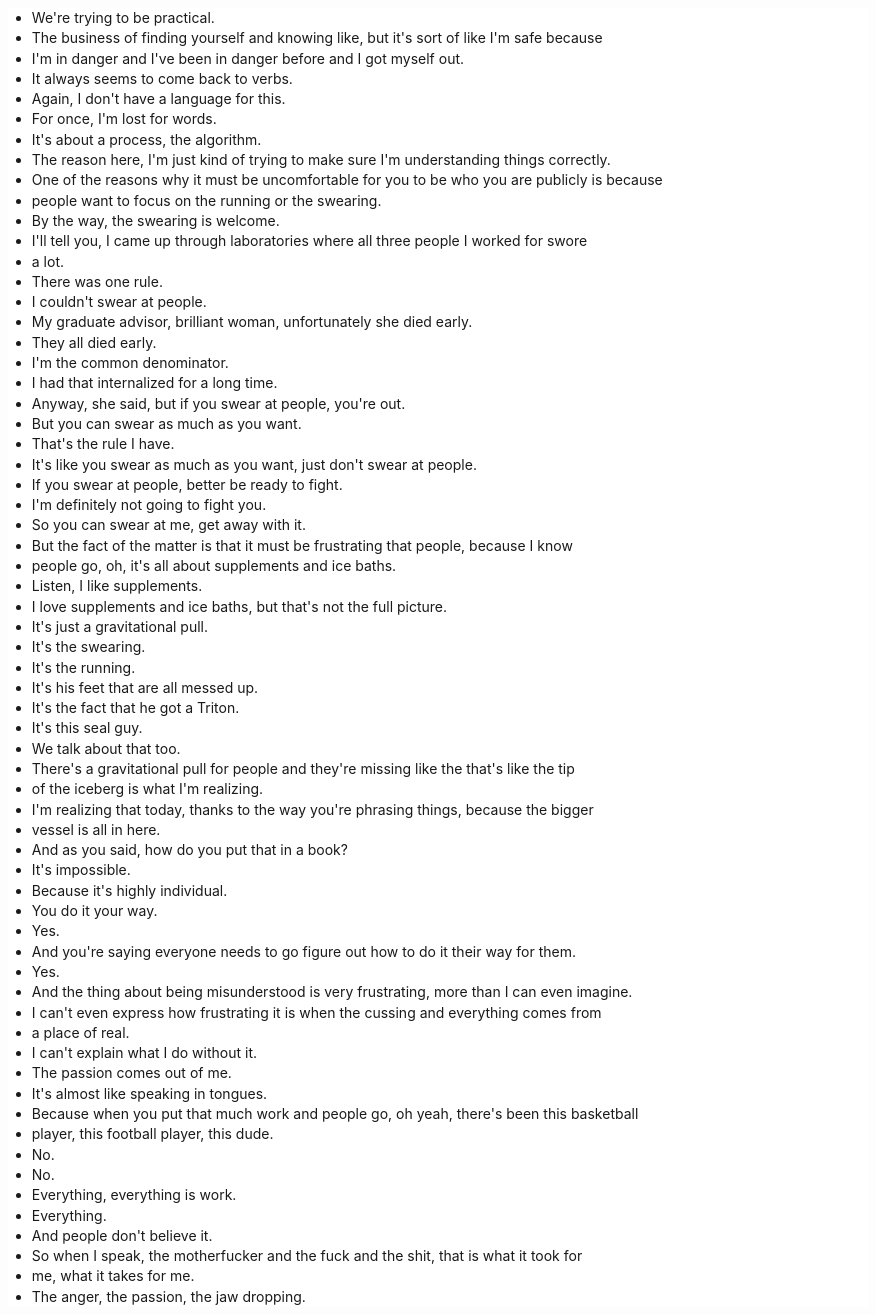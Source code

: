 *  We're trying to be practical.
*  The business of finding yourself and knowing like, but it's sort of like I'm safe because
*  I'm in danger and I've been in danger before and I got myself out.
*  It always seems to come back to verbs.
*  Again, I don't have a language for this.
*  For once, I'm lost for words.
*  It's about a process, the algorithm.
*  The reason here, I'm just kind of trying to make sure I'm understanding things correctly.
*  One of the reasons why it must be uncomfortable for you to be who you are publicly is because
*  people want to focus on the running or the swearing.
*  By the way, the swearing is welcome.
*  I'll tell you, I came up through laboratories where all three people I worked for swore
*  a lot.
*  There was one rule.
*  I couldn't swear at people.
*  My graduate advisor, brilliant woman, unfortunately she died early.
*  They all died early.
*  I'm the common denominator.
*  I had that internalized for a long time.
*  Anyway, she said, but if you swear at people, you're out.
*  But you can swear as much as you want.
*  That's the rule I have.
*  It's like you swear as much as you want, just don't swear at people.
*  If you swear at people, better be ready to fight.
*  I'm definitely not going to fight you.
*  So you can swear at me, get away with it.
*  But the fact of the matter is that it must be frustrating that people, because I know
*  people go, oh, it's all about supplements and ice baths.
*  Listen, I like supplements.
*  I love supplements and ice baths, but that's not the full picture.
*  It's just a gravitational pull.
*  It's the swearing.
*  It's the running.
*  It's his feet that are all messed up.
*  It's the fact that he got a Triton.
*  It's this seal guy.
*  We talk about that too.
*  There's a gravitational pull for people and they're missing like the that's like the tip
*  of the iceberg is what I'm realizing.
*  I'm realizing that today, thanks to the way you're phrasing things, because the bigger
*  vessel is all in here.
*  And as you said, how do you put that in a book?
*  It's impossible.
*  Because it's highly individual.
*  You do it your way.
*  Yes.
*  And you're saying everyone needs to go figure out how to do it their way for them.
*  Yes.
*  And the thing about being misunderstood is very frustrating, more than I can even imagine.
*  I can't even express how frustrating it is when the cussing and everything comes from
*  a place of real.
*  I can't explain what I do without it.
*  The passion comes out of me.
*  It's almost like speaking in tongues.
*  Because when you put that much work and people go, oh yeah, there's been this basketball
*  player, this football player, this dude.
*  No.
*  No.
*  Everything, everything is work.
*  Everything.
*  And people don't believe it.
*  So when I speak, the motherfucker and the fuck and the shit, that is what it took for
*  me, what it takes for me.
*  The anger, the passion, the jaw dropping.